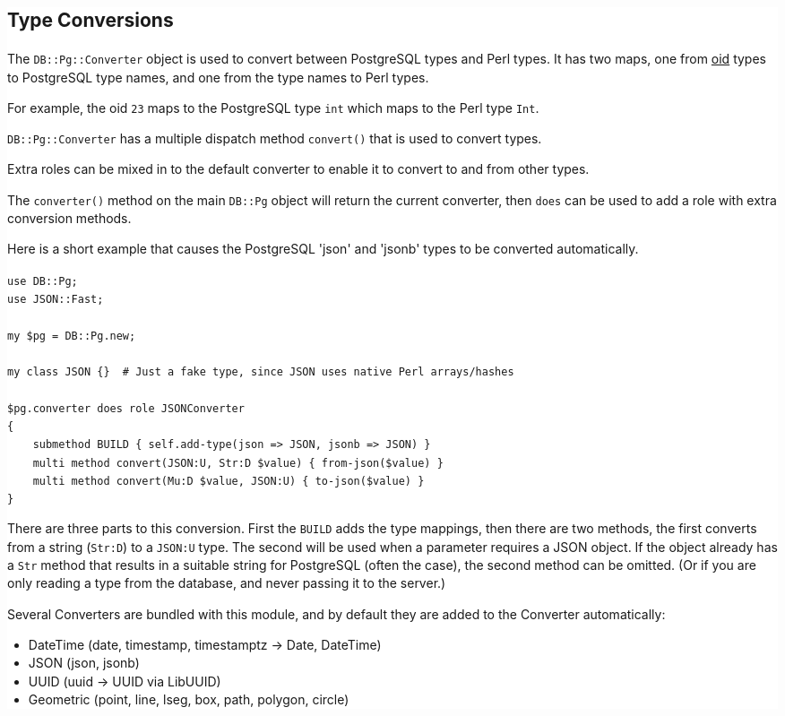 Type Conversions
----------------

The `DB::Pg::Converter` object is used to convert between
PostgreSQL types and Perl types.  It has two maps, one from
[oid](https://www.postgresql.org/docs/current/static/datatype-oid.html)
types to PostgreSQL type names, and one from the type names to Perl
types.

For example, the oid `23` maps to the PostgreSQL type `int` which maps
to the Perl type `Int`.

`DB::Pg::Converter` has a multiple dispatch method `convert()`
that is used to convert types.

Extra roles can be mixed in to the default converter to enable it to
convert to and from other types.

The `converter()` method on the main `DB::Pg` object will return the
current converter, then `does` can be used to add a role with extra
conversion methods.

Here is a short example that causes the PostgreSQL 'json' and 'jsonb'
types to be converted automatically.

```perl6
use DB::Pg;
use JSON::Fast;

my $pg = DB::Pg.new;

my class JSON {}  # Just a fake type, since JSON uses native Perl arrays/hashes

$pg.converter does role JSONConverter
{
    submethod BUILD { self.add-type(json => JSON, jsonb => JSON) }
    multi method convert(JSON:U, Str:D $value) { from-json($value) }
    multi method convert(Mu:D $value, JSON:U) { to-json($value) }
}
```

There are three parts to this conversion.  First the `BUILD` adds the
type mappings, then there are two methods, the first converts from a
string (`Str:D`) to a `JSON:U` type.  The second will be used when a
parameter requires a JSON object.  If the object already has a `Str`
method that results in a suitable string for PostgreSQL (often the
case), the second method can be omitted.  (Or if you are only reading
a type from the database, and never passing it to the server.)

Several Converters are bundled with this module, and by default
they are added to the Converter automatically:

* DateTime (date, timestamp, timestamptz -> Date, DateTime)
* JSON (json, jsonb)
* UUID (uuid -> UUID via LibUUID)
* Geometric (point, line, lseg, box, path, polygon, circle)
